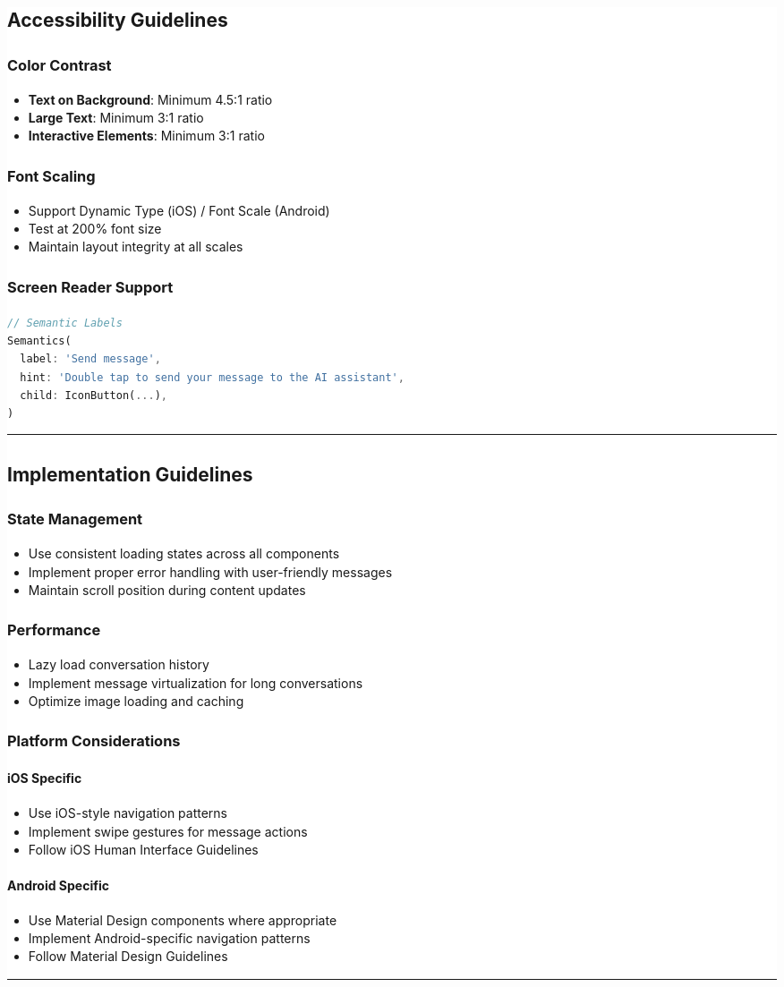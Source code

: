 
## Accessibility Guidelines

### Color Contrast
- **Text on Background**: Minimum 4.5:1 ratio
- **Large Text**: Minimum 3:1 ratio
- **Interactive Elements**: Minimum 3:1 ratio

### Font Scaling
- Support Dynamic Type (iOS) / Font Scale (Android)
- Test at 200% font size
- Maintain layout integrity at all scales

### Screen Reader Support
```dart
// Semantic Labels
Semantics(
  label: 'Send message',
  hint: 'Double tap to send your message to the AI assistant',
  child: IconButton(...),
)
```

---

## Implementation Guidelines

### State Management
- Use consistent loading states across all components
- Implement proper error handling with user-friendly messages
- Maintain scroll position during content updates

### Performance
- Lazy load conversation history
- Implement message virtualization for long conversations
- Optimize image loading and caching

### Platform Considerations
#### iOS Specific
- Use iOS-style navigation patterns
- Implement swipe gestures for message actions
- Follow iOS Human Interface Guidelines

#### Android Specific
- Use Material Design components where appropriate
- Implement Android-specific navigation patterns
- Follow Material Design Guidelines

---
